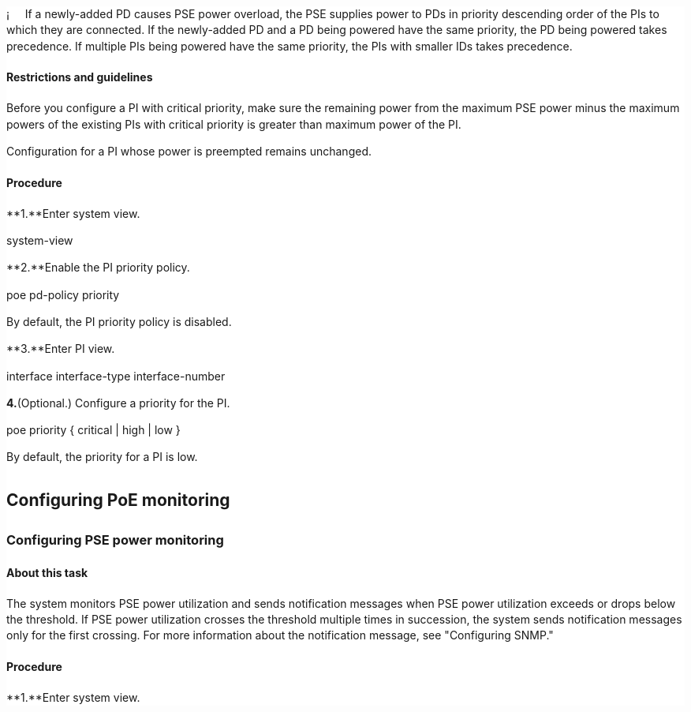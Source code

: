 ¡     If a
newly-added PD causes PSE power overload, the PSE supplies power to PDs in
priority descending order of the PIs to which they are connected. If the
newly-added PD and a PD being powered have the same priority, the PD being
powered takes precedence. If multiple PIs being powered have the same priority,
the PIs with smaller IDs takes precedence.

#### Restrictions and guidelines

Before you configure a PI with critical
priority, make sure the remaining power from the maximum PSE power minus the
maximum powers of the existing PIs with critical priority is greater than
maximum power of the PI.

Configuration for a PI whose power is
preempted remains unchanged.

#### Procedure

**1\.**Enter system view.

system-view

**2\.**Enable the PI priority policy.

poe pd-policy priority

By default, the PI priority policy is
disabled.

**3\.**Enter PI view.

interface interface-type interface-number

**4\.**(Optional.) Configure a priority for the PI.

poe priority { critical \| high \| low }

By default, the priority for a PI is low.

## Configuring PoE monitoring

### Configuring PSE power monitoring

#### About this task

The system monitors PSE power utilization
and sends notification messages when PSE power utilization exceeds or drops
below the threshold. If PSE power utilization crosses the threshold multiple
times in succession, the system sends notification messages only for the first crossing.
For more information about the notification message, see "Configuring
SNMP."

#### Procedure

**1\.**Enter system view.
